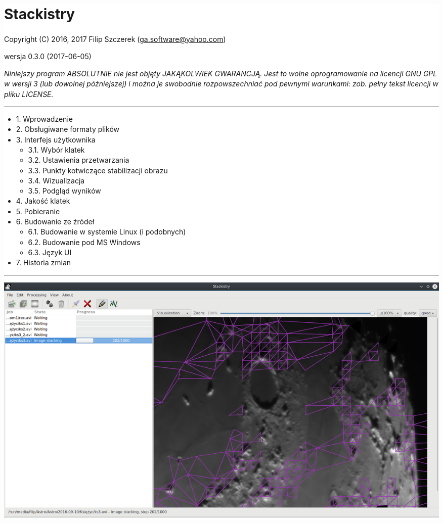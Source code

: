 # **Stackistry**

Copyright (C) 2016, 2017 Filip Szczerek (ga.software@yahoo.com)

wersja 0.3.0 (2017-06-05)

*Niniejszy program ABSOLUTNIE nie jest objęty JAKĄKOLWIEK GWARANCJĄ. Jest to wolne oprogramowanie na licencji GNU GPL w wersji 3 (lub dowolnej późniejszej) i można je swobodnie rozpowszechniać pod pewnymi warunkami: zob. pełny tekst licencji w pliku LICENSE.*

----------------------------------------

- 1\. Wprowadzenie
- 2\. Obsługiwane formaty plików
- 3\. Interfejs użytkownika
  - 3\.1\. Wybór klatek
  - 3\.2\. Ustawienia przetwarzania
  - 3\.3\. Punkty kotwiczące stabilizacji obrazu
  - 3\.4\. Wizualizacja
  - 3\.5\. Podgląd wyników
- 4\. Jakość klatek
- 5\. Pobieranie
- 6\. Budowanie ze źródeł
  - 6\.1\. Budowanie w systemie Linux (i podobnych)
  - 6\.2\. Budowanie pod MS Windows
  - 6\.3\. Język UI
- 7\. Historia zmian

----------------------------------------

![Okno główne](screenshot.png)
